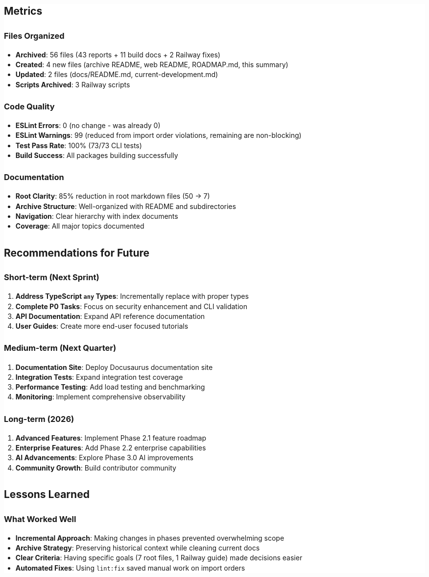 ## Metrics

### Files Organized
- **Archived**: 56 files (43 reports + 11 build docs + 2 Railway fixes)
- **Created**: 4 new files (archive README, web README, ROADMAP.md, this summary)
- **Updated**: 2 files (docs/README.md, current-development.md)
- **Scripts Archived**: 3 Railway scripts

### Code Quality
- **ESLint Errors**: 0 (no change - was already 0)
- **ESLint Warnings**: 99 (reduced from import order violations, remaining are non-blocking)
- **Test Pass Rate**: 100% (73/73 CLI tests)
- **Build Success**: All packages building successfully

### Documentation
- **Root Clarity**: 85% reduction in root markdown files (50 → 7)
- **Archive Structure**: Well-organized with README and subdirectories
- **Navigation**: Clear hierarchy with index documents
- **Coverage**: All major topics documented

## Recommendations for Future

### Short-term (Next Sprint)
1. **Address TypeScript `any` Types**: Incrementally replace with proper types
2. **Complete P0 Tasks**: Focus on security enhancement and CLI validation
3. **API Documentation**: Expand API reference documentation
4. **User Guides**: Create more end-user focused tutorials

### Medium-term (Next Quarter)
1. **Documentation Site**: Deploy Docusaurus documentation site
2. **Integration Tests**: Expand integration test coverage
3. **Performance Testing**: Add load testing and benchmarking
4. **Monitoring**: Implement comprehensive observability

### Long-term (2026)
1. **Advanced Features**: Implement Phase 2.1 feature roadmap
2. **Enterprise Features**: Add Phase 2.2 enterprise capabilities
3. **AI Advancements**: Explore Phase 3.0 AI improvements
4. **Community Growth**: Build contributor community

## Lessons Learned

### What Worked Well
- **Incremental Approach**: Making changes in phases prevented overwhelming scope
- **Archive Strategy**: Preserving historical context while cleaning current docs
- **Clear Criteria**: Having specific goals (7 root files, 1 Railway guide) made decisions easier
- **Automated Fixes**: Using `lint:fix` saved manual work on import orders
